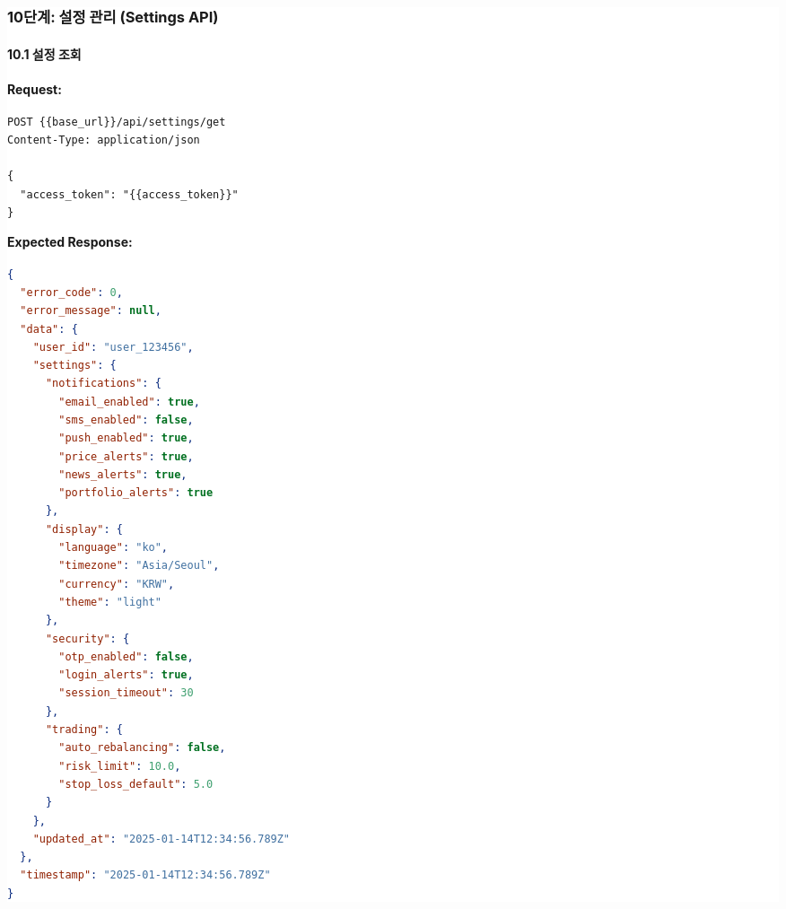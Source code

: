 
### **10단계: 설정 관리 (Settings API)**

#### 10.1 설정 조회
**Request:**
```http
POST {{base_url}}/api/settings/get
Content-Type: application/json

{
  "access_token": "{{access_token}}"
}
```

**Expected Response:**
```json
{
  "error_code": 0,
  "error_message": null,
  "data": {
    "user_id": "user_123456",
    "settings": {
      "notifications": {
        "email_enabled": true,
        "sms_enabled": false,
        "push_enabled": true,
        "price_alerts": true,
        "news_alerts": true,
        "portfolio_alerts": true
      },
      "display": {
        "language": "ko",
        "timezone": "Asia/Seoul",
        "currency": "KRW",
        "theme": "light"
      },
      "security": {
        "otp_enabled": false,
        "login_alerts": true,
        "session_timeout": 30
      },
      "trading": {
        "auto_rebalancing": false,
        "risk_limit": 10.0,
        "stop_loss_default": 5.0
      }
    },
    "updated_at": "2025-01-14T12:34:56.789Z"
  },
  "timestamp": "2025-01-14T12:34:56.789Z"
}
```
